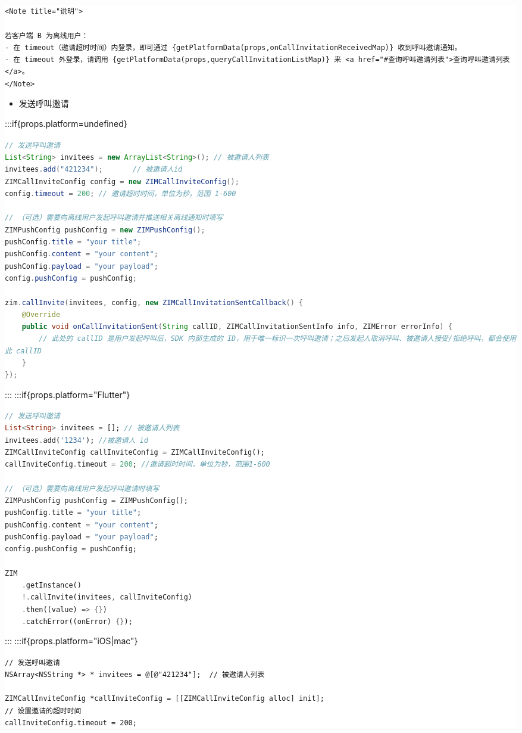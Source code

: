     <Note title="说明">

    若客户端 B 为离线用户：
    - 在 timeout（邀请超时时间）内登录，即可通过 {getPlatformData(props,onCallInvitationReceivedMap)} 收到呼叫邀请通知。
    - 在 timeout 外登录，请调用 {getPlatformData(props,queryCallInvitationListMap)} 来 <a href="#查询呼叫邀请列表">查询呼叫邀请列表</a>。
    </Note>




- 发送呼叫邀请

:::if{props.platform=undefined}
```java
// 发送呼叫邀请
List<String> invitees = new ArrayList<String>(); // 被邀请人列表
invitees.add("421234");       // 被邀请人id
ZIMCallInviteConfig config = new ZIMCallInviteConfig(); 
config.timeout = 200; // 邀请超时时间，单位为秒，范围 1-600 

// （可选）需要向离线用户发起呼叫邀请并推送相关离线通知时填写
ZIMPushConfig pushConfig = new ZIMPushConfig();
pushConfig.title = "your title";
pushConfig.content = "your content";
pushConfig.payload = "your payload";
config.pushConfig = pushConfig;

zim.callInvite(invitees, config, new ZIMCallInvitationSentCallback() {
    @Override
    public void onCallInvitationSent(String callID, ZIMCallInvitationSentInfo info, ZIMError errorInfo) {
        // 此处的 callID 是用户发起呼叫后，SDK 内部生成的 ID，用于唯一标识一次呼叫邀请；之后发起人取消呼叫、被邀请人接受/拒绝呼叫，都会使用此 callID
    }
});
```
:::
:::if{props.platform="Flutter"}
```dart
// 发送呼叫邀请
List<String> invitees = []; // 被邀请人列表
invitees.add('1234'); //被邀请人 id
ZIMCallInviteConfig callInviteConfig = ZIMCallInviteConfig();
callInviteConfig.timeout = 200; //邀请超时时间，单位为秒，范围1-600

// （可选）需要向离线用户发起呼叫邀请时填写
ZIMPushConfig pushConfig = ZIMPushConfig();
pushConfig.title = "your title";
pushConfig.content = "your content";
pushConfig.payload = "your payload";
config.pushConfig = pushConfig;

ZIM
    .getInstance()
    !.callInvite(invitees, callInviteConfig)
    .then((value) => {})
    .catchError((onError) {});
```
:::
:::if{props.platform="iOS|mac"}
```objc
// 发送呼叫邀请
NSArray<NSString *> * invitees = @[@"421234"];  // 被邀请人列表

ZIMCallInviteConfig *callInviteConfig = [[ZIMCallInviteConfig alloc] init]; 
// 设置邀请的超时时间
callInviteConfig.timeout = 200;
```